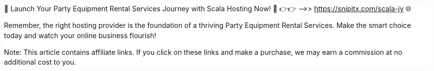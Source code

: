 🚀 Launch Your Party Equipment Rental Services Journey with Scala Hosting Now! 🌟
👉👉 -->> https://snipitx.com/scala-jy 🌐

Remember, the right hosting provider is the foundation of a thriving Party Equipment Rental Services. Make the smart choice today and watch your online business flourish!

Note: This article contains affiliate links. If you click on these links and make a purchase, we may earn a commission at no additional cost to you.